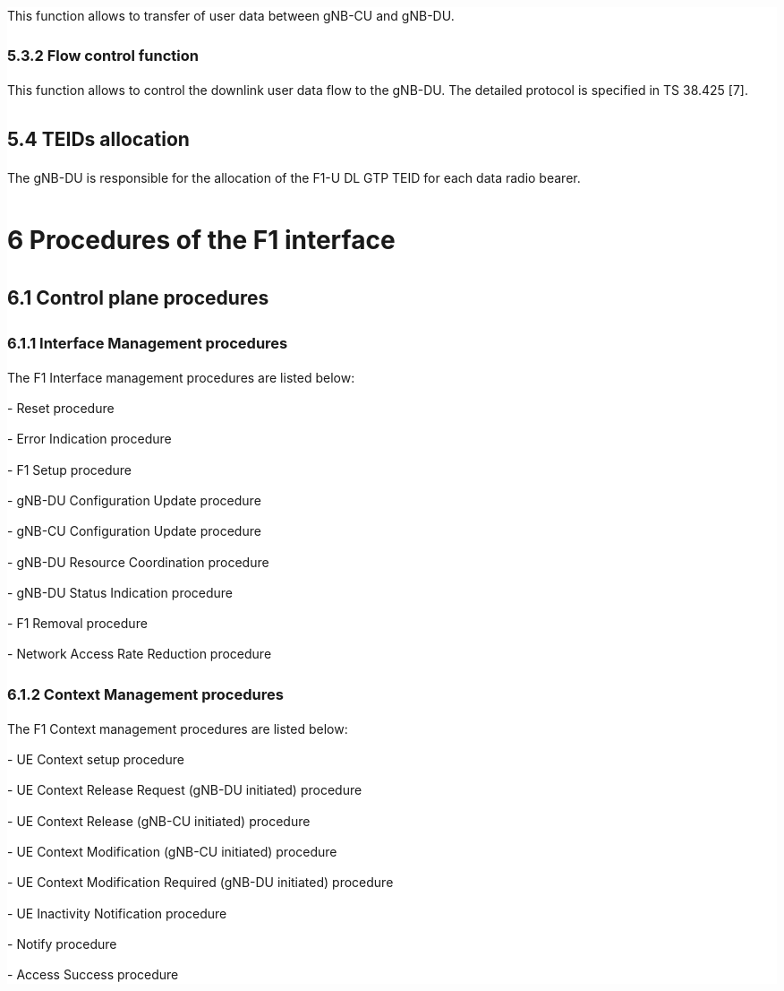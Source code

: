This function allows to transfer of user data between gNB-CU and gNB-DU.

### 5.3.2 Flow control function 

This function allows to control the downlink user data flow to the
gNB-DU. The detailed protocol is specified in TS 38.425 \[7\].

5.4 TEIDs allocation
--------------------

The gNB-DU is responsible for the allocation of the F1-U DL GTP TEID for
each data radio bearer.

6 Procedures of the F1 interface
================================

6.1 Control plane procedures
----------------------------

### 6.1.1 Interface Management procedures

The F1 Interface management procedures are listed below:

\- Reset procedure

\- Error Indication procedure

\- F1 Setup procedure

\- gNB-DU Configuration Update procedure

\- gNB-CU Configuration Update procedure

\- gNB-DU Resource Coordination procedure

\- gNB-DU Status Indication procedure

\- F1 Removal procedure

\- Network Access Rate Reduction procedure

### 6.1.2 Context Management procedures

The F1 Context management procedures are listed below:

\- UE Context setup procedure

\- UE Context Release Request (gNB-DU initiated) procedure

\- UE Context Release (gNB-CU initiated) procedure

\- UE Context Modification (gNB-CU initiated) procedure

\- UE Context Modification Required (gNB-DU initiated) procedure

\- UE Inactivity Notification procedure

\- Notify procedure

\- Access Success procedure
